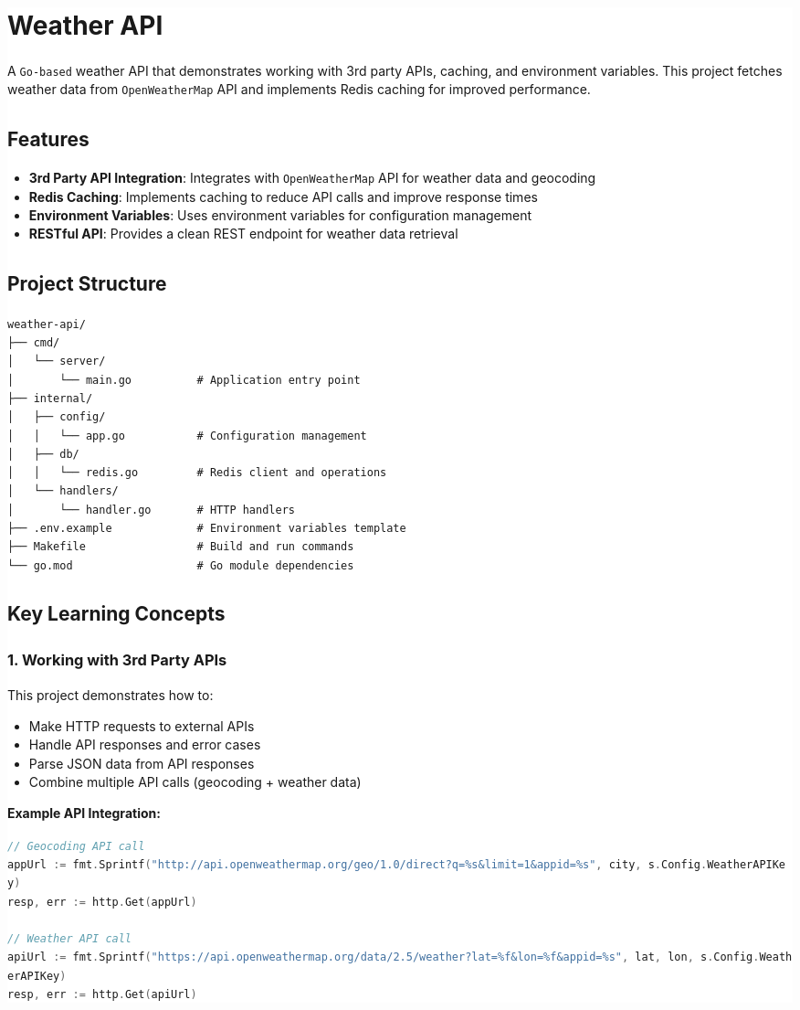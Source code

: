 # Weather API

A `Go-based` weather API that demonstrates working with 3rd party APIs, caching, and environment variables. This project fetches weather data from `OpenWeatherMap` API and implements Redis caching for improved performance.

## Features

- **3rd Party API Integration**: Integrates with `OpenWeatherMap` API for weather data and geocoding
- **Redis Caching**: Implements caching to reduce API calls and improve response times
- **Environment Variables**: Uses environment variables for configuration management
- **RESTful API**: Provides a clean REST endpoint for weather data retrieval

## Project Structure

```
weather-api/
├── cmd/
│   └── server/
│       └── main.go          # Application entry point
├── internal/
│   ├── config/
│   │   └── app.go           # Configuration management
│   ├── db/
│   │   └── redis.go         # Redis client and operations
│   └── handlers/
│       └── handler.go       # HTTP handlers
├── .env.example             # Environment variables template
├── Makefile                 # Build and run commands
└── go.mod                   # Go module dependencies
```

## Key Learning Concepts

### 1. Working with 3rd Party APIs

This project demonstrates how to:
- Make HTTP requests to external APIs
- Handle API responses and error cases
- Parse JSON data from API responses
- Combine multiple API calls (geocoding + weather data)

**Example API Integration:**
```go
// Geocoding API call
appUrl := fmt.Sprintf("http://api.openweathermap.org/geo/1.0/direct?q=%s&limit=1&appid=%s", city, s.Config.WeatherAPIKey)
resp, err := http.Get(appUrl)

// Weather API call
apiUrl := fmt.Sprintf("https://api.openweathermap.org/data/2.5/weather?lat=%f&lon=%f&appid=%s", lat, lon, s.Config.WeatherAPIKey)
resp, err := http.Get(apiUrl)
```
